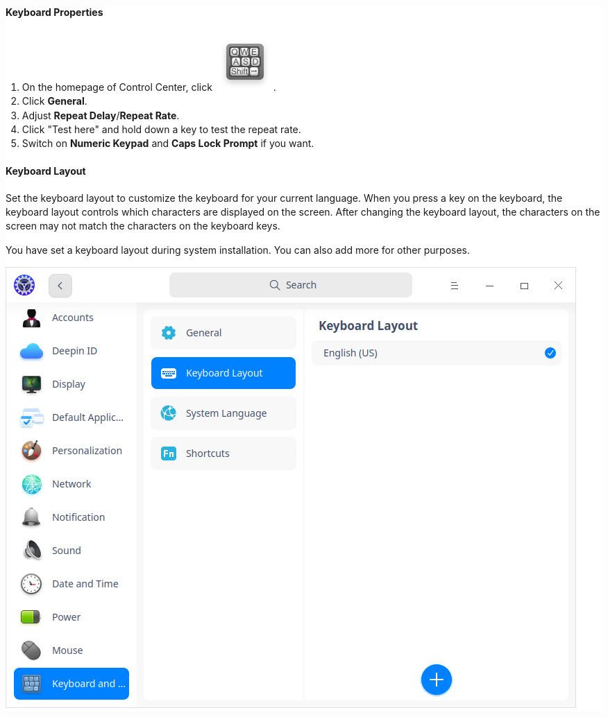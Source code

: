 #### Keyboard Properties

1. On the homepage of Control Center, click ![keyboard_normal](icon/keyboard_normal.svg).
2. Click **General**.
3. Adjust **Repeat Delay**/**Repeat Rate**.
4. Click "Test here" and hold down a key to test the repeat rate.
5. Switch on **Numeric Keypad** and **Caps Lock Prompt** if you want.

#### Keyboard Layout
Set the keyboard layout to customize the keyboard for your current language. When you press a key on the keyboard, the keyboard layout controls which characters are displayed on the screen. After changing the keyboard layout, the characters on the screen may not match the characters on the keyboard keys.

You have set a keyboard layout during system installation. You can also add more for other purposes. 

![layout](jpg/layout.png)
